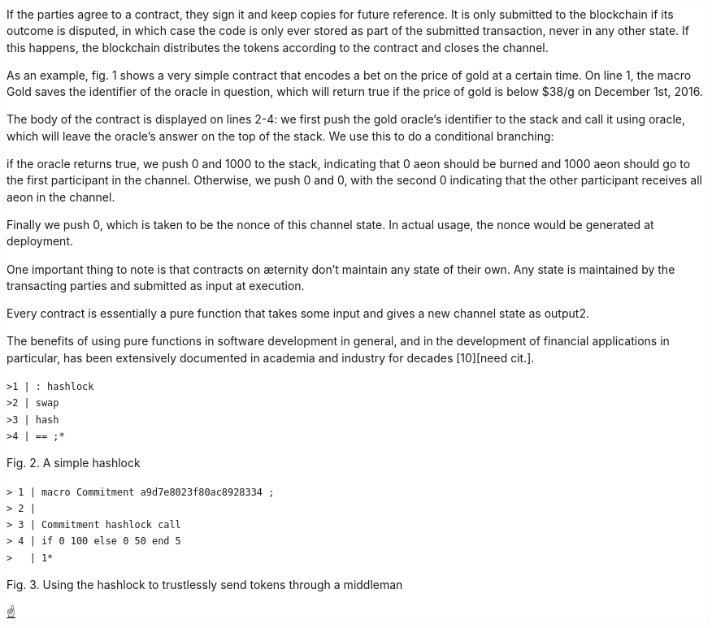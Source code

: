 If the parties agree to a contract, they sign it and keep copies for
future reference. It is only submitted to the blockchain if its outcome
is disputed, in which case the code is only ever stored as part of the
submitted transaction, never in any other state. If this happens, the
blockchain distributes the tokens according to the contract and closes
the channel.

As an example, fig. 1 shows a very simple contract that encodes a bet on
the price of gold at a certain time. On line 1, the macro Gold saves the
identifier of the oracle in question, which will return true if the
price of gold is below $38/g on December 1st, 2016.

The body of the contract is displayed on lines 2-4: we first push the
gold oracle’s identifier to the stack and call it using oracle, which
will leave the oracle’s answer on the top of the stack. We use this to
do a conditional branching:

if the oracle returns true, we push 0 and 1000 to the stack, indicating
that 0 aeon should be burned and 1000 aeon should go to the first
participant in the channel. Otherwise, we push 0 and 0, with the second
0 indicating that the other participant receives all aeon in the
channel.

Finally we push 0, which is taken to be the nonce of this channel state.
In actual usage, the nonce would be generated at deployment.

One important thing to note is that contracts on æternity don’t maintain
any state of their own. Any state is maintained by the transacting
parties and submitted as input at execution.

Every contract is essentially a pure function that takes some input and
gives a new channel state as output2.

The benefits of using pure functions in software development in general,
and in the development of financial applications in particular, has been
extensively documented in academia and industry for decades
[10][need cit.].


    >1 | : hashlock 
    >2 | swap 
    >3 | hash 
    >4 | == ;*

Fig. 2. A simple hashlock

    > 1 | macro Commitment a9d7e8023f80ac8928334 ; 
    > 2 | 
    > 3 | Commitment hashlock call 
    > 4 | if 0 100 else 0 50 end 5 
    >   | 1*

Fig. 3. Using the hashlock to trustlessly send tokens through a
middleman


[☝](#)
